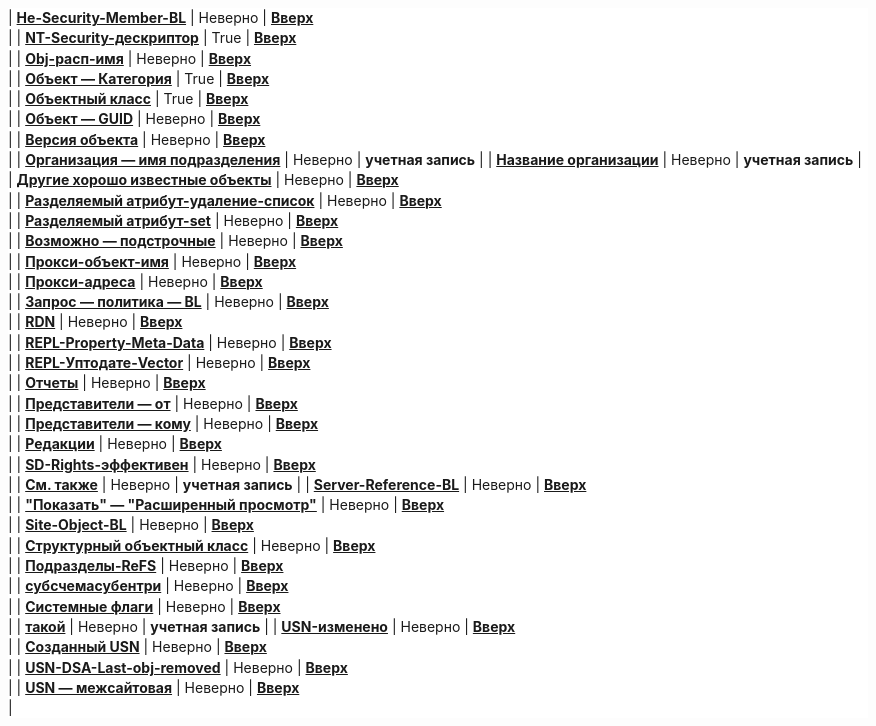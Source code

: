 | [**Не-Security-Member-BL**](a-nonsecuritymemberbl.md)                     | Неверно     | [**Вверх**](c-top.md)<br/>             |
| [**NT-Security-дескриптор**](a-ntsecuritydescriptor.md)                    | True      | [**Вверх**](c-top.md)<br/>             |
| [**Obj-расп-имя**](a-distinguishedname.md)                                | Неверно     | [**Вверх**](c-top.md)<br/>             |
| [**Объект — Категория**](a-objectcategory.md)                                 | True      | [**Вверх**](c-top.md)<br/>             |
| [**Объектный класс**](a-objectclass.md)                                       | True      | [**Вверх**](c-top.md)<br/>             |
| [**Объект — GUID**](a-objectguid.md)                                         | Неверно     | [**Вверх**](c-top.md)<br/>             |
| [**Версия объекта**](a-objectversion.md)                                   | Неверно     | [**Вверх**](c-top.md)<br/>             |
| [**Организация — имя подразделения**](a-ou.md)                                    | Неверно     | **учетная запись**                                 |
| [**Название организации**](a-o.md)                                            | Неверно     | **учетная запись**                                 |
| [**Другие хорошо известные объекты**](a-otherwellknownobjects.md)                 | Неверно     | [**Вверх**](c-top.md)<br/>             |
| [**Разделяемый атрибут-удаление-список**](a-partialattributedeletionlist.md)   | Неверно     | [**Вверх**](c-top.md)<br/>             |
| [**Разделяемый атрибут-set**](a-partialattributeset.md)                      | Неверно     | [**Вверх**](c-top.md)<br/>             |
| [**Возможно — подстрочные**](a-possibleinferiors.md)                           | Неверно     | [**Вверх**](c-top.md)<br/>             |
| [**Прокси-объект-имя**](a-proxiedobjectname.md)                          | Неверно     | [**Вверх**](c-top.md)<br/>             |
| [**Прокси-адреса**](a-proxyaddresses.md)                                 | Неверно     | [**Вверх**](c-top.md)<br/>             |
| [**Запрос — политика — BL**](a-querypolicybl.md)                                  | Неверно     | [**Вверх**](c-top.md)<br/>             |
| [**RDN**](a-name.md)                                                       | Неверно     | [**Вверх**](c-top.md)<br/>             |
| [**REPL-Property-Meta-Data**](a-replpropertymetadata.md)                   | Неверно     | [**Вверх**](c-top.md)<br/>             |
| [**REPL-Уптодате-Vector**](a-repluptodatevector.md)                        | Неверно     | [**Вверх**](c-top.md)<br/>             |
| [**Отчеты**](a-directreports.md)                                          | Неверно     | [**Вверх**](c-top.md)<br/>             |
| [**Представители — от**](a-repsfrom.md)                                             | Неверно     | [**Вверх**](c-top.md)<br/>             |
| [**Представители — кому**](a-repsto.md)                                                 | Неверно     | [**Вверх**](c-top.md)<br/>             |
| [**Редакции**](a-revision.md)                                              | Неверно     | [**Вверх**](c-top.md)<br/>             |
| [**SD-Rights-эффективен**](a-sdrightseffective.md)                          | Неверно     | [**Вверх**](c-top.md)<br/>             |
| [**См. также**](a-seealso.md)                                               | Неверно     | **учетная запись**                                 |
| [**Server-Reference-BL**](a-serverreferencebl.md)                          | Неверно     | [**Вверх**](c-top.md)<br/>             |
| [**"Показать" — "Расширенный просмотр"**](a-showinadvancedviewonly.md)              | Неверно     | [**Вверх**](c-top.md)<br/>             |
| [**Site-Object-BL**](a-siteobjectbl.md)                                    | Неверно     | [**Вверх**](c-top.md)<br/>             |
| [**Структурный объектный класс**](a-structuralobjectclass.md)                  | Неверно     | [**Вверх**](c-top.md)<br/>             |
| [**Подразделы-ReFS**](a-subrefs.md)                                               | Неверно     | [**Вверх**](c-top.md)<br/>             |
| [**субсчемасубентри**](a-subschemasubentry.md)                            | Неверно     | [**Вверх**](c-top.md)<br/>             |
| [**Системные флаги**](a-systemflags.md)                                       | Неверно     | [**Вверх**](c-top.md)<br/>             |
| [**такой**](a-uid.md)                                                        | Неверно     | **учетная запись**                                 |
| [**USN-изменено**](a-usnchanged.md)                                         | Неверно     | [**Вверх**](c-top.md)<br/>             |
| [**Созданный USN**](a-usncreated.md)                                         | Неверно     | [**Вверх**](c-top.md)<br/>             |
| [**USN-DSA-Last-obj-removed**](a-usndsalastobjremoved.md)                  | Неверно     | [**Вверх**](c-top.md)<br/>             |
| [**USN — межсайтовая**](a-usnintersite.md)                                     | Неверно     | [**Вверх**](c-top.md)<br/>             |